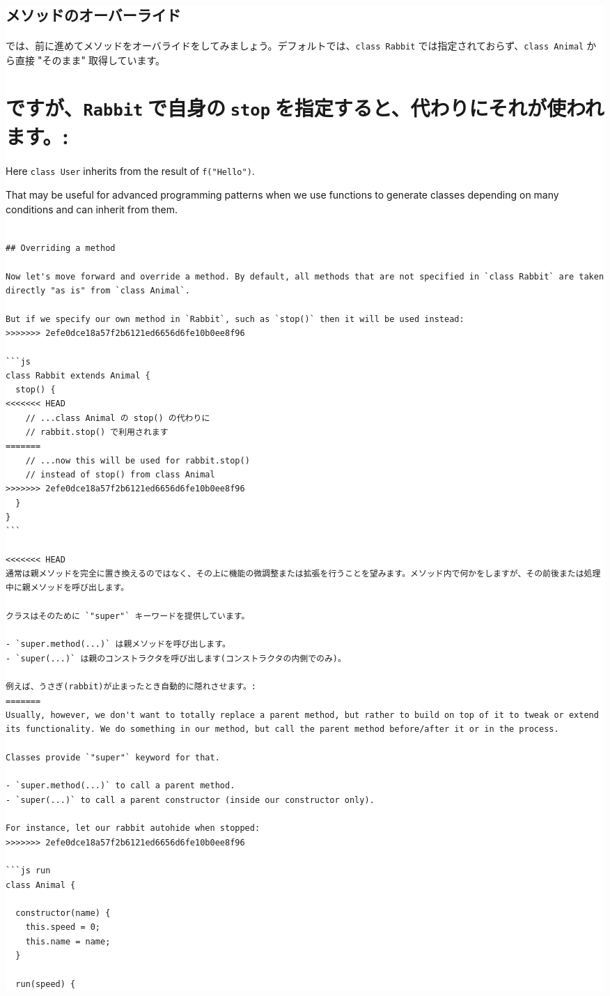 ## メソッドのオーバーライド 

では、前に進めてメソッドをオーバライドをしてみましょう。デフォルトでは、`class Rabbit` では指定されておらず、`class Animal` から直接 "そのまま" 取得しています。

ですが、`Rabbit` で自身の `stop` を指定すると、代わりにそれが使われます。:
=======
Here `class User` inherits from the result of `f("Hello")`.

That may be useful for advanced programming patterns when we use functions to generate classes depending on many conditions and can inherit from them.
````

## Overriding a method

Now let's move forward and override a method. By default, all methods that are not specified in `class Rabbit` are taken directly "as is" from `class Animal`.

But if we specify our own method in `Rabbit`, such as `stop()` then it will be used instead:
>>>>>>> 2efe0dce18a57f2b6121ed6656d6fe10b0ee8f96

```js
class Rabbit extends Animal {
  stop() {
<<<<<<< HEAD
    // ...class Animal の stop() の代わりに
    // rabbit.stop() で利用されます
=======
    // ...now this will be used for rabbit.stop()
    // instead of stop() from class Animal
>>>>>>> 2efe0dce18a57f2b6121ed6656d6fe10b0ee8f96
  }
}
```

<<<<<<< HEAD
通常は親メソッドを完全に置き換えるのではなく、その上に機能の微調整または拡張を行うことを望みます。メソッド内で何かをしますが、その前後または処理中に親メソッドを呼び出します。

クラスはそのために `"super"` キーワードを提供しています。

- `super.method(...)` は親メソッドを呼び出します。
- `super(...)` は親のコンストラクタを呼び出します(コンストラクタの内側でのみ)。

例えば、うさぎ(rabbit)が止まったとき自動的に隠れさせます。:
=======
Usually, however, we don't want to totally replace a parent method, but rather to build on top of it to tweak or extend its functionality. We do something in our method, but call the parent method before/after it or in the process.

Classes provide `"super"` keyword for that.

- `super.method(...)` to call a parent method.
- `super(...)` to call a parent constructor (inside our constructor only).

For instance, let our rabbit autohide when stopped:
>>>>>>> 2efe0dce18a57f2b6121ed6656d6fe10b0ee8f96

```js run
class Animal {

  constructor(name) {
    this.speed = 0;
    this.name = name;
  }

  run(speed) {
````